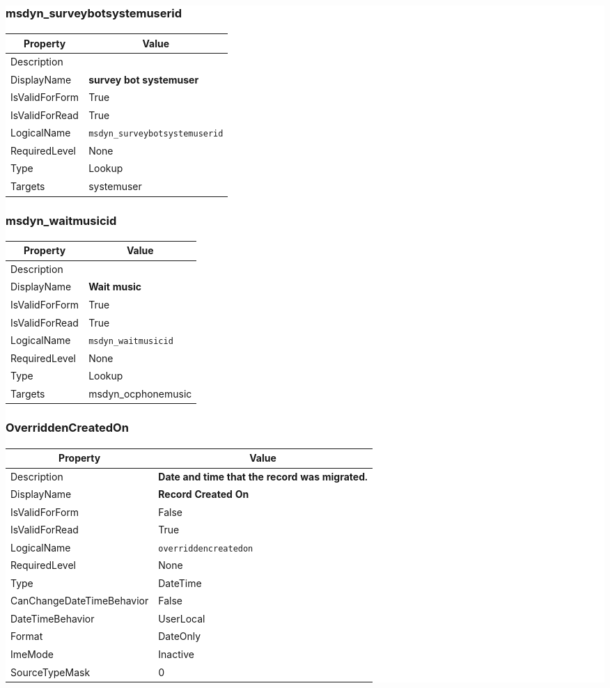 ### <a name="BKMK_msdyn_surveybotsystemuserid"></a> msdyn_surveybotsystemuserid

|Property|Value|
|---|---|
|Description||
|DisplayName|**survey bot systemuser**|
|IsValidForForm|True|
|IsValidForRead|True|
|LogicalName|`msdyn_surveybotsystemuserid`|
|RequiredLevel|None|
|Type|Lookup|
|Targets|systemuser|

### <a name="BKMK_msdyn_waitmusicid"></a> msdyn_waitmusicid

|Property|Value|
|---|---|
|Description||
|DisplayName|**Wait music**|
|IsValidForForm|True|
|IsValidForRead|True|
|LogicalName|`msdyn_waitmusicid`|
|RequiredLevel|None|
|Type|Lookup|
|Targets|msdyn_ocphonemusic|

### <a name="BKMK_OverriddenCreatedOn"></a> OverriddenCreatedOn

|Property|Value|
|---|---|
|Description|**Date and time that the record was migrated.**|
|DisplayName|**Record Created On**|
|IsValidForForm|False|
|IsValidForRead|True|
|LogicalName|`overriddencreatedon`|
|RequiredLevel|None|
|Type|DateTime|
|CanChangeDateTimeBehavior|False|
|DateTimeBehavior|UserLocal|
|Format|DateOnly|
|ImeMode|Inactive|
|SourceTypeMask|0|
